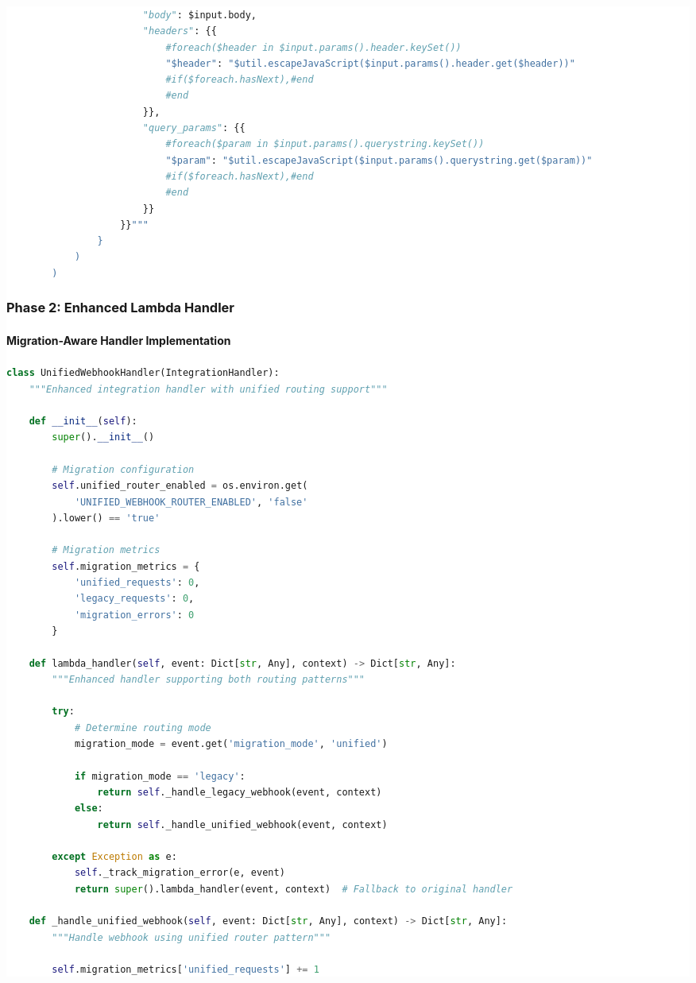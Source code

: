 ```python
                        "body": $input.body,
                        "headers": {{
                            #foreach($header in $input.params().header.keySet())
                            "$header": "$util.escapeJavaScript($input.params().header.get($header))"
                            #if($foreach.hasNext),#end
                            #end
                        }},
                        "query_params": {{
                            #foreach($param in $input.params().querystring.keySet())
                            "$param": "$util.escapeJavaScript($input.params().querystring.get($param))"
                            #if($foreach.hasNext),#end
                            #end
                        }}
                    }}"""
                }
            )
        )
```

### Phase 2: Enhanced Lambda Handler

#### Migration-Aware Handler Implementation
```python
class UnifiedWebhookHandler(IntegrationHandler):
    """Enhanced integration handler with unified routing support"""

    def __init__(self):
        super().__init__()

        # Migration configuration
        self.unified_router_enabled = os.environ.get(
            'UNIFIED_WEBHOOK_ROUTER_ENABLED', 'false'
        ).lower() == 'true'

        # Migration metrics
        self.migration_metrics = {
            'unified_requests': 0,
            'legacy_requests': 0,
            'migration_errors': 0
        }

    def lambda_handler(self, event: Dict[str, Any], context) -> Dict[str, Any]:
        """Enhanced handler supporting both routing patterns"""

        try:
            # Determine routing mode
            migration_mode = event.get('migration_mode', 'unified')

            if migration_mode == 'legacy':
                return self._handle_legacy_webhook(event, context)
            else:
                return self._handle_unified_webhook(event, context)

        except Exception as e:
            self._track_migration_error(e, event)
            return super().lambda_handler(event, context)  # Fallback to original handler

    def _handle_unified_webhook(self, event: Dict[str, Any], context) -> Dict[str, Any]:
        """Handle webhook using unified router pattern"""

        self.migration_metrics['unified_requests'] += 1
```